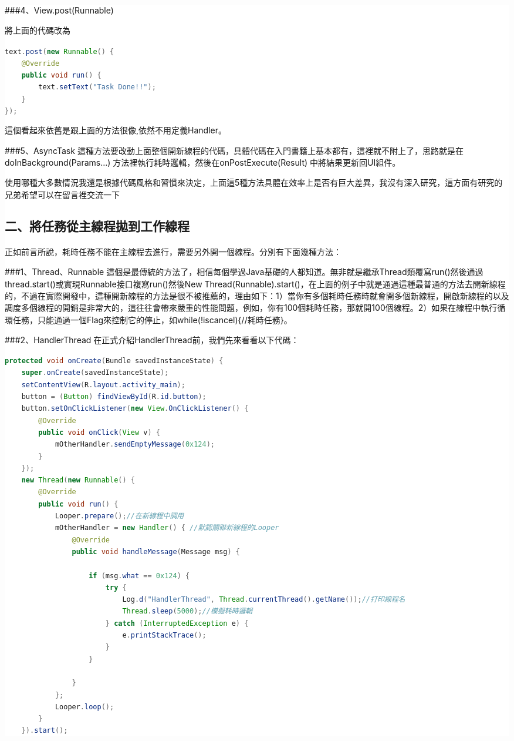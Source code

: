 ###4、View.post(Runnable)

將上面的代碼改為

```java
text.post(new Runnable() {  
    @Override  
    public void run() {  
        text.setText("Task Done!!");  
    }  
});  
```

這個看起來依舊是跟上面的方法很像,依然不用定義Handler。


###5、AsyncTask
這種方法要改動上面整個開新線程的代碼，具體代碼在入門書籍上基本都有，這裡就不附上了，思路就是在doInBackground(Params…) 方法裡執行耗時邏輯，然後在onPostExecute(Result) 中將結果更新回UI組件。

使用哪種大多數情況我還是根據代碼風格和習慣來決定，上面這5種方法具體在效率上是否有巨大差異，我沒有深入研究，這方面有研究的兄弟希望可以在留言裡交流一下

## 二、將任務從主線程拋到工作線程

正如前言所說，耗時任務不能在主線程去進行，需要另外開一個線程。分別有下面幾種方法：

###1、Thread、Runnable
這個是最傳統的方法了，相信每個學過Java基礎的人都知道。無非就是繼承Thread類覆寫run()然後通過thread.start()或實現Runnable接口複寫run()然後New Thread(Runnable).start()，在上面的例子中就是通過這種最普通的方法去開新線程的，不過在實際開發中，這種開新線程的方法是很不被推薦的，理由如下：1）當你有多個耗時任務時就會開多個新線程，開啟新線程的以及調度多個線程的開銷是非常大的，這往往會帶來嚴重的性能問題，例如，你有100個耗時任務，那就開100個線程。2）如果在線程中執行循環任務，只能通過一個Flag來控制它的停止，如while(!iscancel){//耗時任務}。

###2、HandlerThread
在正式介紹HandlerThread前，我們先來看看以下代碼：

```java
protected void onCreate(Bundle savedInstanceState) {
    super.onCreate(savedInstanceState);
    setContentView(R.layout.activity_main);
    button = (Button) findViewById(R.id.button);
    button.setOnClickListener(new View.OnClickListener() {
        @Override
        public void onClick(View v) {
            mOtherHandler.sendEmptyMessage(0x124);
        }
    });
    new Thread(new Runnable() {
        @Override
        public void run() {
            Looper.prepare();//在新線程中調用
            mOtherHandler = new Handler() { //默認關聯新線程的Looper
                @Override
                public void handleMessage(Message msg) {

                    if (msg.what == 0x124) {
                        try {
                            Log.d("HandlerThread", Thread.currentThread().getName());//打印線程名
                            Thread.sleep(5000);//模擬耗時邏輯
                        } catch (InterruptedException e) {
                            e.printStackTrace();
                        }
                    }

                }
            };
            Looper.loop();
        }
    }).start();
```